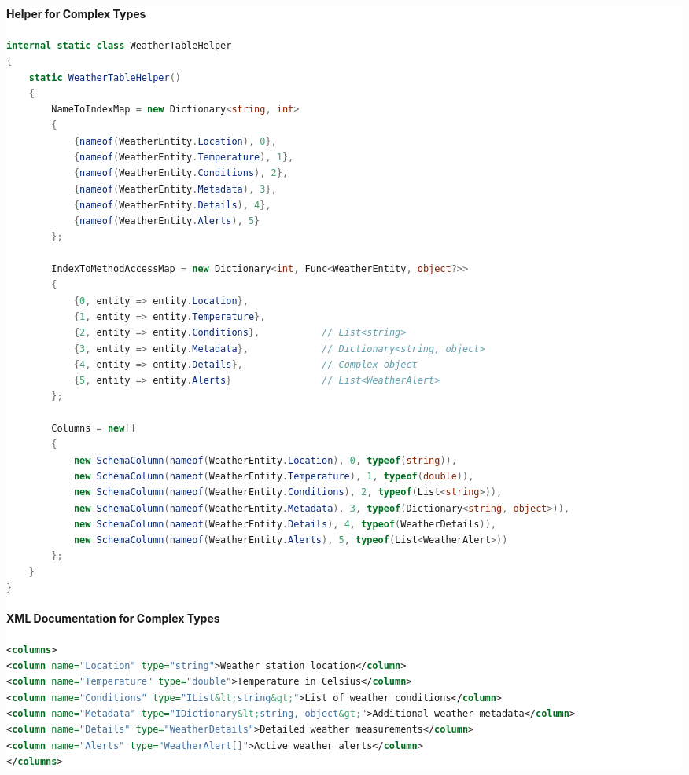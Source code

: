 #### Helper for Complex Types

```csharp
internal static class WeatherTableHelper
{
    static WeatherTableHelper()
    {
        NameToIndexMap = new Dictionary<string, int>
        {
            {nameof(WeatherEntity.Location), 0},
            {nameof(WeatherEntity.Temperature), 1},
            {nameof(WeatherEntity.Conditions), 2},
            {nameof(WeatherEntity.Metadata), 3},
            {nameof(WeatherEntity.Details), 4},
            {nameof(WeatherEntity.Alerts), 5}
        };
        
        IndexToMethodAccessMap = new Dictionary<int, Func<WeatherEntity, object?>>
        {
            {0, entity => entity.Location},
            {1, entity => entity.Temperature},
            {2, entity => entity.Conditions},           // List<string>
            {3, entity => entity.Metadata},             // Dictionary<string, object>
            {4, entity => entity.Details},              // Complex object
            {5, entity => entity.Alerts}                // List<WeatherAlert>
        };
        
        Columns = new[]
        {
            new SchemaColumn(nameof(WeatherEntity.Location), 0, typeof(string)),
            new SchemaColumn(nameof(WeatherEntity.Temperature), 1, typeof(double)),
            new SchemaColumn(nameof(WeatherEntity.Conditions), 2, typeof(List<string>)),
            new SchemaColumn(nameof(WeatherEntity.Metadata), 3, typeof(Dictionary<string, object>)),
            new SchemaColumn(nameof(WeatherEntity.Details), 4, typeof(WeatherDetails)),
            new SchemaColumn(nameof(WeatherEntity.Alerts), 5, typeof(List<WeatherAlert>))
        };
    }
}
```

#### XML Documentation for Complex Types

```xml
<columns>
<column name="Location" type="string">Weather station location</column>
<column name="Temperature" type="double">Temperature in Celsius</column>
<column name="Conditions" type="IList&lt;string&gt;">List of weather conditions</column>
<column name="Metadata" type="IDictionary&lt;string, object&gt;">Additional weather metadata</column>
<column name="Details" type="WeatherDetails">Detailed weather measurements</column>
<column name="Alerts" type="WeatherAlert[]">Active weather alerts</column>
</columns>
```
